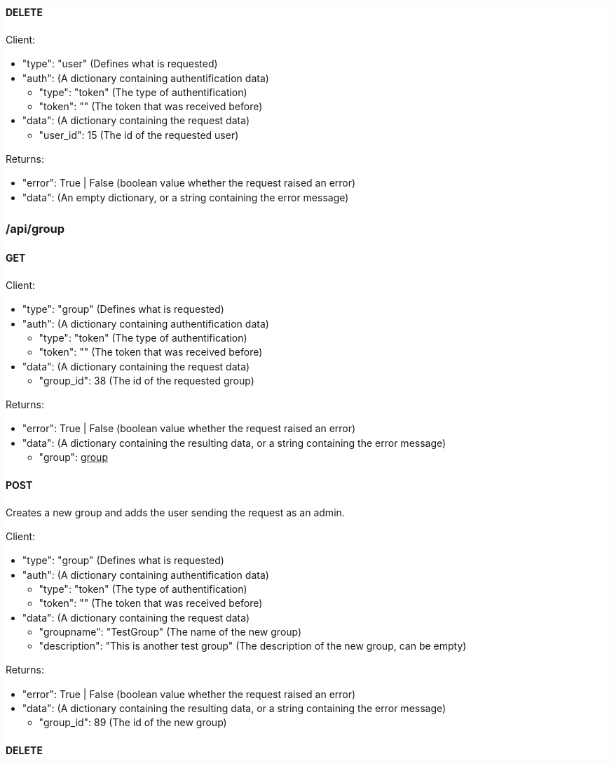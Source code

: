 #### DELETE

Client:

- "type": "user" (Defines what is requested)
- "auth": (A dictionary containing authentification data)
    - "type": "token" (The type of authentification)
    - "token": "" (The token that was received before)
- "data": (A dictionary containing the request data)
    - "user_id": 15 (The id of the requested user)

Returns:

- "error": True | False (boolean value whether the request raised an error)
- "data": (An empty dictionary, or a string containing the error message)

### /api/group

#### GET

Client:

- "type": "group" (Defines what is requested)
- "auth": (A dictionary containing authentification data)
    - "type": "token" (The type of authentification)
    - "token": "" (The token that was received before)
- "data": (A dictionary containing the request data)
    - "group_id": 38 (The id of the requested group)

Returns:

- "error": True | False (boolean value whether the request raised an error)
- "data": (A dictionary containing the resulting data, or a string containing the error message)
    - "group": [group](#group)

#### POST

Creates a new group and adds the user sending the request as an admin.

Client:

- "type": "group" (Defines what is requested)
- "auth": (A dictionary containing authentification data)
    - "type": "token" (The type of authentification)
    - "token": "" (The token that was received before)
- "data": (A dictionary containing the request data)
    - "groupname": "TestGroup" (The name of the new group)
    - "description": "This is another test group" (The description of the new group, can be empty)

Returns:

- "error": True | False (boolean value whether the request raised an error)
- "data": (A dictionary containing the resulting data, or a string containing the error message)
    - "group_id": 89 (The id of the new group)

#### DELETE
